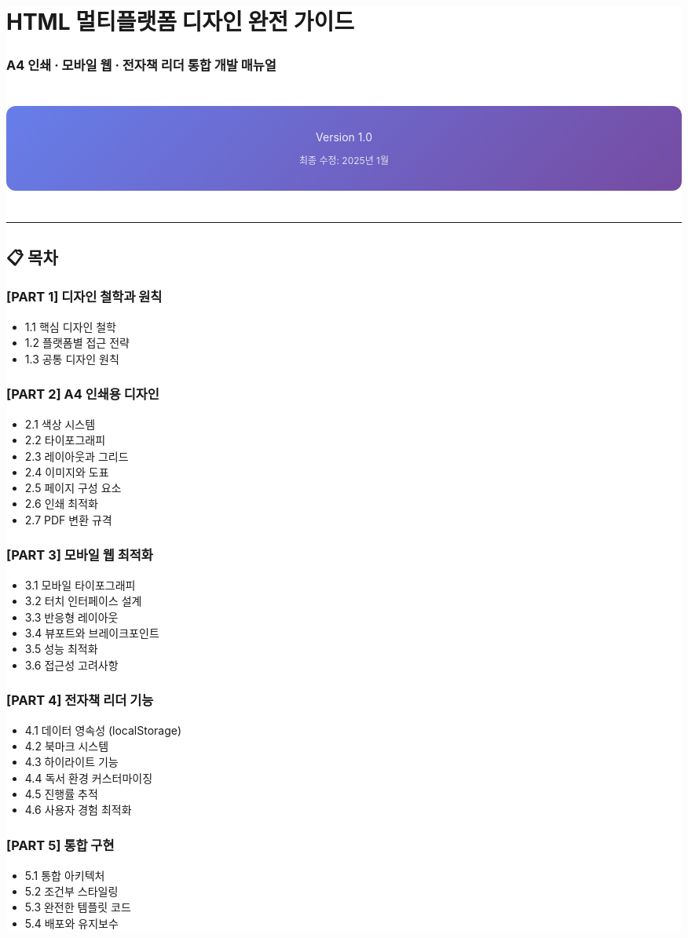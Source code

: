 # HTML 멀티플랫폼 디자인 완전 가이드
### A4 인쇄 · 모바일 웹 · 전자책 리더 통합 개발 매뉴얼

<div style="text-align: center; margin: 40px 0; padding: 30px; background: linear-gradient(135deg, #667eea 0%, #764ba2 100%); color: white; border-radius: 12px;">
  <p style="font-size: 14px; margin: 0; opacity: 0.9;">Version 1.0</p>
  <p style="font-size: 12px; margin: 10px 0 0; opacity: 0.8;">최종 수정: 2025년 1월</p>
</div>

---

## 📋 목차

### [PART 1] 디자인 철학과 원칙
- 1.1 핵심 디자인 철학
- 1.2 플랫폼별 접근 전략
- 1.3 공통 디자인 원칙

### [PART 2] A4 인쇄용 디자인
- 2.1 색상 시스템
- 2.2 타이포그래피
- 2.3 레이아웃과 그리드
- 2.4 이미지와 도표
- 2.5 페이지 구성 요소
- 2.6 인쇄 최적화
- 2.7 PDF 변환 규격

### [PART 3] 모바일 웹 최적화
- 3.1 모바일 타이포그래피
- 3.2 터치 인터페이스 설계
- 3.3 반응형 레이아웃
- 3.4 뷰포트와 브레이크포인트
- 3.5 성능 최적화
- 3.6 접근성 고려사항

### [PART 4] 전자책 리더 기능
- 4.1 데이터 영속성 (localStorage)
- 4.2 북마크 시스템
- 4.3 하이라이트 기능
- 4.4 독서 환경 커스터마이징
- 4.5 진행률 추적
- 4.6 사용자 경험 최적화

### [PART 5] 통합 구현
- 5.1 통합 아키텍처
- 5.2 조건부 스타일링
- 5.3 완전한 템플릿 코드
- 5.4 배포와 유지보수

